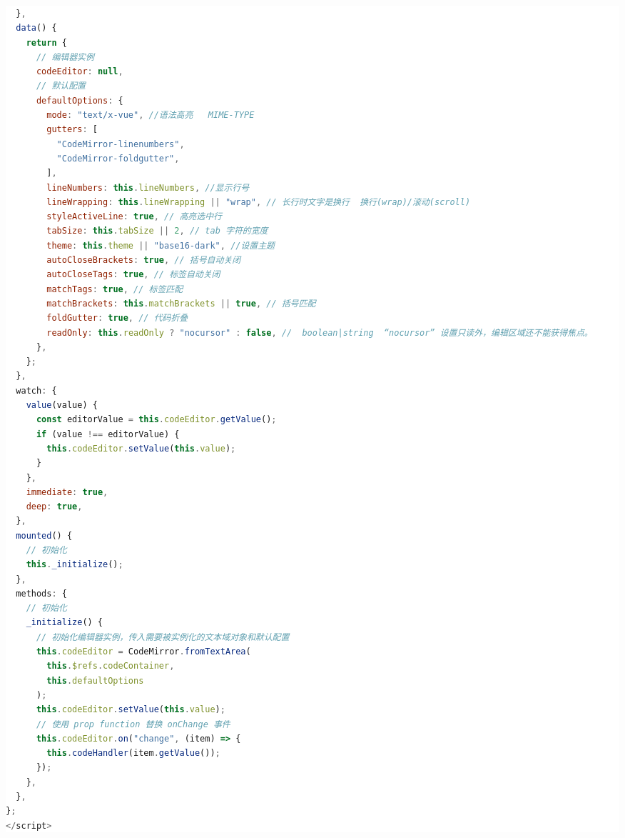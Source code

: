 ```js
  },
  data() {
    return {
      // 编辑器实例
      codeEditor: null,
      // 默认配置
      defaultOptions: {
        mode: "text/x-vue", //语法高亮   MIME-TYPE    
        gutters: [
          "CodeMirror-linenumbers",
          "CodeMirror-foldgutter", 
        ], 
        lineNumbers: this.lineNumbers, //显示行号
        lineWrapping: this.lineWrapping || "wrap", // 长行时文字是换行  换行(wrap)/滚动(scroll)
        styleActiveLine: true, // 高亮选中行
        tabSize: this.tabSize || 2, // tab 字符的宽度
        theme: this.theme || "base16-dark", //设置主题 
        autoCloseBrackets: true, // 括号自动关闭
        autoCloseTags: true, // 标签自动关闭
        matchTags: true, // 标签匹配
        matchBrackets: this.matchBrackets || true, // 括号匹配
        foldGutter: true, // 代码折叠
        readOnly: this.readOnly ? "nocursor" : false, //  boolean|string  “nocursor” 设置只读外，编辑区域还不能获得焦点。
      },
    };
  },
  watch: {
    value(value) {
      const editorValue = this.codeEditor.getValue();
      if (value !== editorValue) {
        this.codeEditor.setValue(this.value);
      }
    },
    immediate: true,
    deep: true,
  },
  mounted() {
    // 初始化
    this._initialize();
  },
  methods: {
    // 初始化
    _initialize() {
      // 初始化编辑器实例，传入需要被实例化的文本域对象和默认配置
      this.codeEditor = CodeMirror.fromTextArea(
        this.$refs.codeContainer,
        this.defaultOptions
      ); 
      this.codeEditor.setValue(this.value); 
      // 使用 prop function 替换 onChange 事件
      this.codeEditor.on("change", (item) => {
        this.codeHandler(item.getValue());
      });
    },
  },
};
</script>
```
